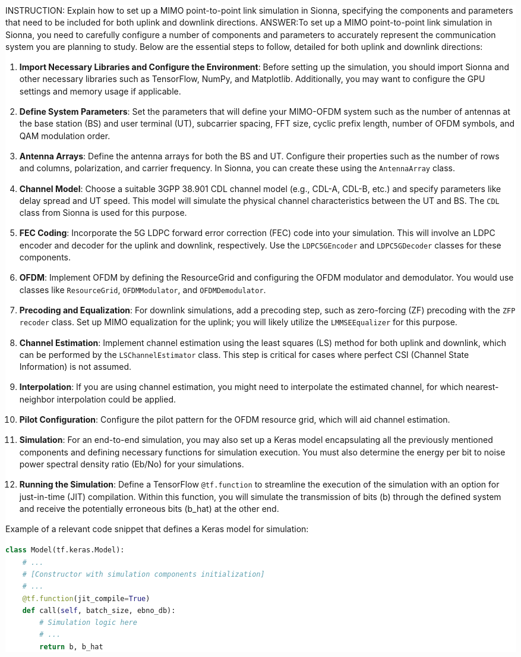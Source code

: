 INSTRUCTION: Explain how to set up a MIMO point-to-point link simulation in Sionna, specifying the components and parameters that need to be included for both uplink and downlink directions.
ANSWER:To set up a MIMO point-to-point link simulation in Sionna, you need to carefully configure a number of components and parameters to accurately represent the communication system you are planning to study. Below are the essential steps to follow, detailed for both uplink and downlink directions:

1. **Import Necessary Libraries and Configure the Environment**: Before setting up the simulation, you should import Sionna and other necessary libraries such as TensorFlow, NumPy, and Matplotlib. Additionally, you may want to configure the GPU settings and memory usage if applicable.

2. **Define System Parameters**: Set the parameters that will define your MIMO-OFDM system such as the number of antennas at the base station (BS) and user terminal (UT), subcarrier spacing, FFT size, cyclic prefix length, number of OFDM symbols, and QAM modulation order.

3. **Antenna Arrays**: Define the antenna arrays for both the BS and UT. Configure their properties such as the number of rows and columns, polarization, and carrier frequency. In Sionna, you can create these using the `AntennaArray` class.

4. **Channel Model**: Choose a suitable 3GPP 38.901 CDL channel model (e.g., CDL-A, CDL-B, etc.) and specify parameters like delay spread and UT speed. This model will simulate the physical channel characteristics between the UT and BS. The `CDL` class from Sionna is used for this purpose.

5. **FEC Coding**: Incorporate the 5G LDPC forward error correction (FEC) code into your simulation. This will involve an LDPC encoder and decoder for the uplink and downlink, respectively. Use the `LDPC5GEncoder` and `LDPC5GDecoder` classes for these components.

6. **OFDM**: Implement OFDM by defining the ResourceGrid and configuring the OFDM modulator and demodulator. You would use classes like `ResourceGrid`, `OFDMModulator`, and `OFDMDemodulator`.

7. **Precoding and Equalization**: For downlink simulations, add a precoding step, such as zero-forcing (ZF) precoding with the `ZFPrecoder` class. Set up MIMO equalization for the uplink; you will likely utilize the `LMMSEEqualizer` for this purpose.

8. **Channel Estimation**: Implement channel estimation using the least squares (LS) method for both uplink and downlink, which can be performed by the `LSChannelEstimator` class. This step is critical for cases where perfect CSI (Channel State Information) is not assumed.

9. **Interpolation**: If you are using channel estimation, you might need to interpolate the estimated channel, for which nearest-neighbor interpolation could be applied.

10. **Pilot Configuration**: Configure the pilot pattern for the OFDM resource grid, which will aid channel estimation.

11. **Simulation**: For an end-to-end simulation, you may also set up a Keras model encapsulating all the previously mentioned components and defining necessary functions for simulation execution. You must also determine the energy per bit to noise power spectral density ratio (Eb/No) for your simulations.

12. **Running the Simulation**: Define a TensorFlow `@tf.function` to streamline the execution of the simulation with an option for just-in-time (JIT) compilation. Within this function, you will simulate the transmission of bits (b) through the defined system and receive the potentially erroneous bits (b_hat) at the other end.

Example of a relevant code snippet that defines a Keras model for simulation:

```python
class Model(tf.keras.Model):
    # ...
    # [Constructor with simulation components initialization]
    # ...
    @tf.function(jit_compile=True)
    def call(self, batch_size, ebno_db):
        # Simulation logic here
        # ...
        return b, b_hat
```
